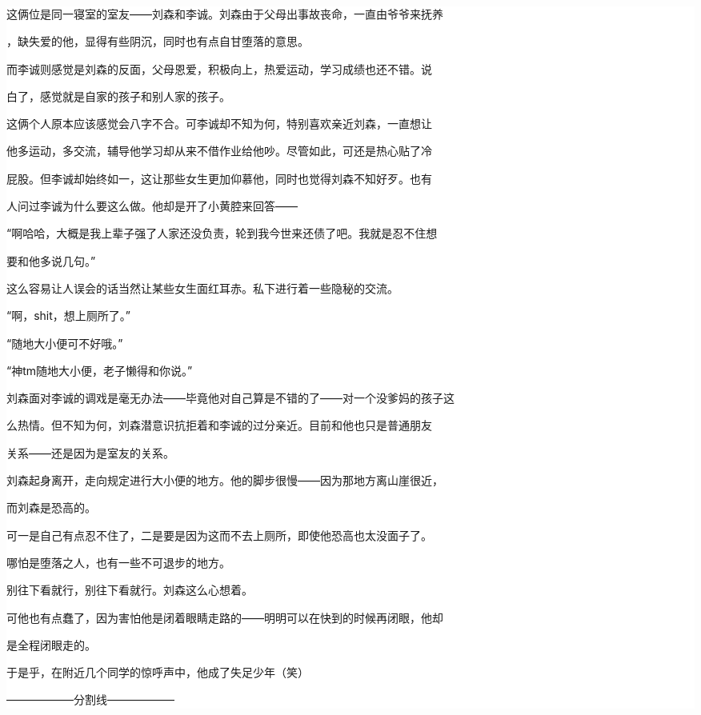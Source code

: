 这俩位是同一寝室的室友——刘森和李诚。刘森由于父母出事故丧命，一直由爷爷来抚养

，缺失爱的他，显得有些阴沉，同时也有点自甘堕落的意思。

而李诚则感觉是刘森的反面，父母恩爱，积极向上，热爱运动，学习成绩也还不错。说

白了，感觉就是自家的孩子和别人家的孩子。



这俩个人原本应该感觉会八字不合。可李诚却不知为何，特别喜欢亲近刘森，一直想让

他多运动，多交流，辅导他学习却从来不借作业给他吵。尽管如此，可还是热心贴了冷

屁股。但李诚却始终如一，这让那些女生更加仰慕他，同时也觉得刘森不知好歹。也有

人问过李诚为什么要这么做。他却是开了小黄腔来回答——

“啊哈哈，大概是我上辈子强了人家还没负责，轮到我今世来还债了吧。我就是忍不住想

要和他多说几句。”

这么容易让人误会的话当然让某些女生面红耳赤。私下进行着一些隐秘的交流。



“啊，shit，想上厕所了。”

“随地大小便可不好哦。”

“神tm随地大小便，老子懒得和你说。”



刘森面对李诚的调戏是毫无办法——毕竟他对自己算是不错的了——对一个没爹妈的孩子这

么热情。但不知为何，刘森潜意识抗拒着和李诚的过分亲近。目前和他也只是普通朋友

关系——还是因为是室友的关系。



刘森起身离开，走向规定进行大小便的地方。他的脚步很慢——因为那地方离山崖很近，

而刘森是恐高的。

可一是自己有点忍不住了，二是要是因为这而不去上厕所，即使他恐高也太没面子了。

哪怕是堕落之人，也有一些不可退步的地方。

别往下看就行，别往下看就行。刘森这么心想着。



可他也有点蠢了，因为害怕他是闭着眼睛走路的——明明可以在快到的时候再闭眼，他却

是全程闭眼走的。

于是乎，在附近几个同学的惊呼声中，他成了失足少年（笑）







——————分割线——————



